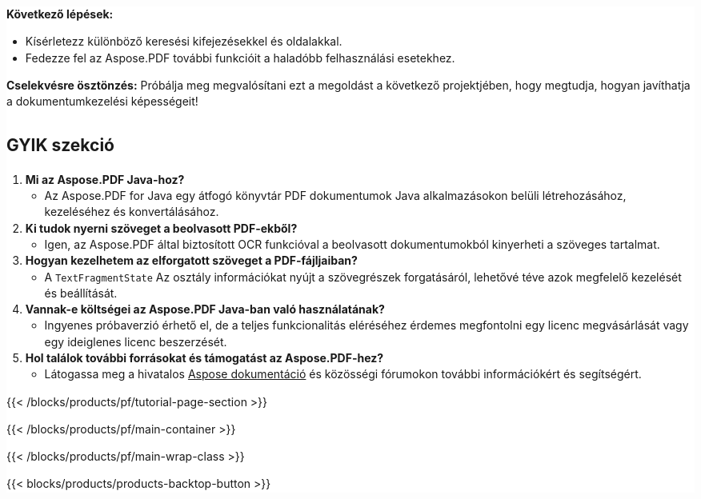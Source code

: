 **Következő lépések:**
- Kísérletezz különböző keresési kifejezésekkel és oldalakkal.
- Fedezze fel az Aspose.PDF további funkcióit a haladóbb felhasználási esetekhez.

**Cselekvésre ösztönzés:** Próbálja meg megvalósítani ezt a megoldást a következő projektjében, hogy megtudja, hogyan javíthatja a dokumentumkezelési képességeit!

## GYIK szekció

1. **Mi az Aspose.PDF Java-hoz?**
   - Az Aspose.PDF for Java egy átfogó könyvtár PDF dokumentumok Java alkalmazásokon belüli létrehozásához, kezeléséhez és konvertálásához.
2. **Ki tudok nyerni szöveget a beolvasott PDF-ekből?**
   - Igen, az Aspose.PDF által biztosított OCR funkcióval a beolvasott dokumentumokból kinyerheti a szöveges tartalmat.
3. **Hogyan kezelhetem az elforgatott szöveget a PDF-fájljaiban?**
   - A `TextFragmentState` Az osztály információkat nyújt a szövegrészek forgatásáról, lehetővé téve azok megfelelő kezelését és beállítását.
4. **Vannak-e költségei az Aspose.PDF Java-ban való használatának?**
   - Ingyenes próbaverzió érhető el, de a teljes funkcionalitás eléréséhez érdemes megfontolni egy licenc megvásárlását vagy egy ideiglenes licenc beszerzését.
5. **Hol találok további forrásokat és támogatást az Aspose.PDF-hez?**
   - Látogassa meg a hivatalos [Aspose dokumentáció](https://docs.aspose.com/pdf/java/) és közösségi fórumokon további információkért és segítségért.

{{< /blocks/products/pf/tutorial-page-section >}}

{{< /blocks/products/pf/main-container >}}

{{< /blocks/products/pf/main-wrap-class >}}

{{< blocks/products/products-backtop-button >}}